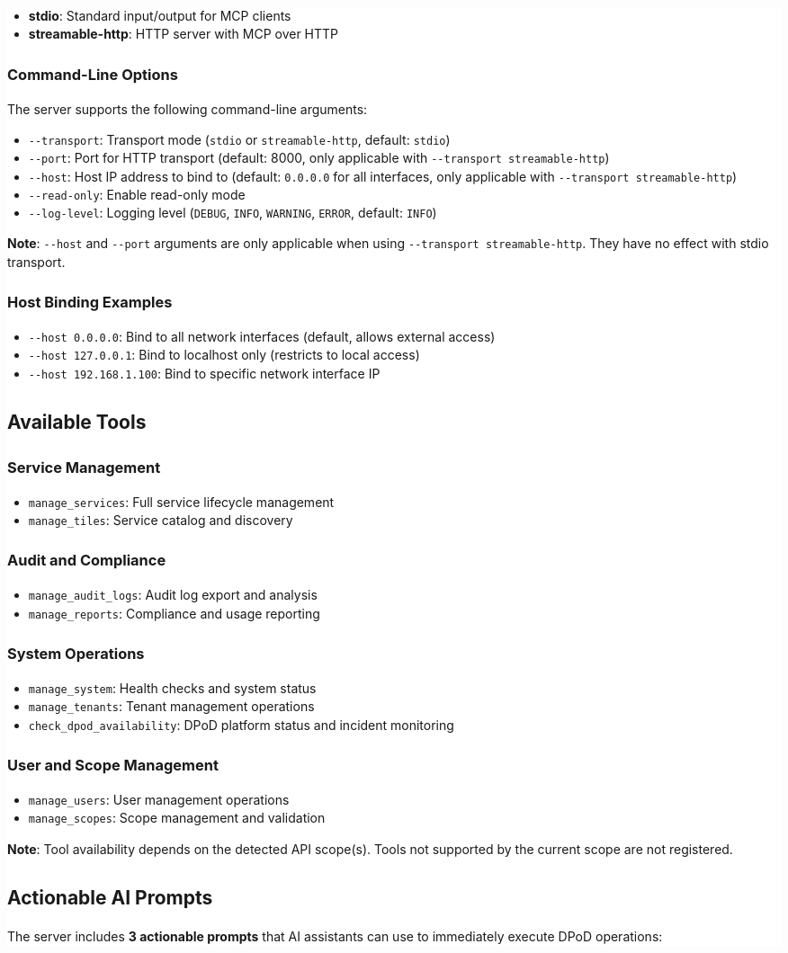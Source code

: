 - **stdio**: Standard input/output for MCP clients
- **streamable-http**: HTTP server with MCP over HTTP

### Command-Line Options

The server supports the following command-line arguments:

- `--transport`: Transport mode (`stdio` or `streamable-http`, default: `stdio`)
- `--port`: Port for HTTP transport (default: 8000, only applicable with `--transport streamable-http`)
- `--host`: Host IP address to bind to (default: `0.0.0.0` for all interfaces, only applicable with `--transport streamable-http`)
- `--read-only`: Enable read-only mode
- `--log-level`: Logging level (`DEBUG`, `INFO`, `WARNING`, `ERROR`, default: `INFO`)

**Note**: `--host` and `--port` arguments are only applicable when using `--transport streamable-http`. They have no effect with stdio transport.

### Host Binding Examples

- `--host 0.0.0.0`: Bind to all network interfaces (default, allows external access)
- `--host 127.0.0.1`: Bind to localhost only (restricts to local access)
- `--host 192.168.1.100`: Bind to specific network interface IP

## Available Tools

### Service Management
- `manage_services`: Full service lifecycle management
- `manage_tiles`: Service catalog and discovery

### Audit and Compliance
- `manage_audit_logs`: Audit log export and analysis
- `manage_reports`: Compliance and usage reporting

### System Operations
- `manage_system`: Health checks and system status
- `manage_tenants`: Tenant management operations
- `check_dpod_availability`: DPoD platform status and incident monitoring

### User and Scope Management
- `manage_users`: User management operations
- `manage_scopes`: Scope management and validation

**Note**: Tool availability depends on the detected API scope(s). Tools not supported by the current scope are not registered.

## Actionable AI Prompts

The server includes **3 actionable prompts** that AI assistants can use to immediately execute DPoD operations:
